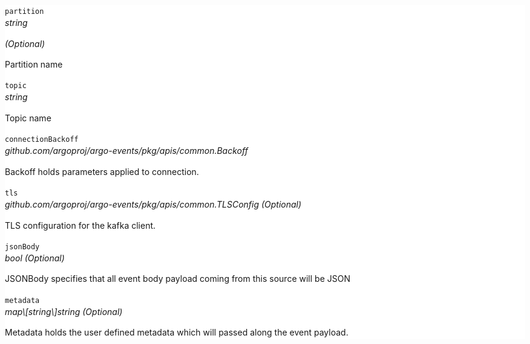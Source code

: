 <code>partition</code></br> <em> string </em>
</td>
<td>
<em>(Optional)</em>
<p>
Partition name
</p>
</td>
</tr>
<tr>
<td>
<code>topic</code></br> <em> string </em>
</td>
<td>
<p>
Topic name
</p>
</td>
</tr>
<tr>
<td>
<code>connectionBackoff</code></br> <em>
github.com/argoproj/argo-events/pkg/apis/common.Backoff </em>
</td>
<td>
<p>
Backoff holds parameters applied to connection.
</p>
</td>
</tr>
<tr>
<td>
<code>tls</code></br> <em>
github.com/argoproj/argo-events/pkg/apis/common.TLSConfig </em>
</td>
<td>
<em>(Optional)</em>
<p>
TLS configuration for the kafka client.
</p>
</td>
</tr>
<tr>
<td>
<code>jsonBody</code></br> <em> bool </em>
</td>
<td>
<em>(Optional)</em>
<p>
JSONBody specifies that all event body payload coming from this source
will be JSON
</p>
</td>
</tr>
<tr>
<td>
<code>metadata</code></br> <em> map\[string\]string </em>
</td>
<td>
<em>(Optional)</em>
<p>
Metadata holds the user defined metadata which will passed along the
event payload.
</p>